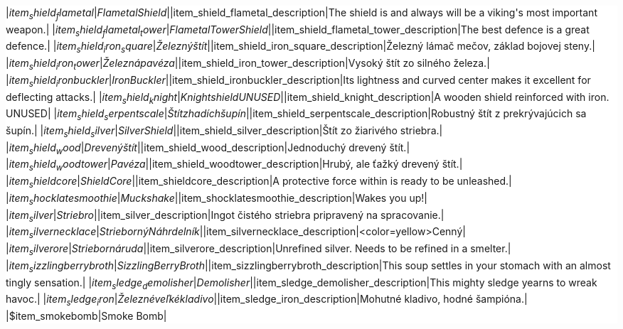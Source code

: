 |$item_shield_flametal|Flametal Shield|
|$item_shield_flametal_description|The shield is and always will be a viking's most important weapon.|
|$item_shield_flametal_tower|Flametal Tower Shield|
|$item_shield_flametal_tower_description|The best defence is a great defence.|
|$item_shield_iron_square|Železný štít|
|$item_shield_iron_square_description|Železný lámač mečov, základ bojovej steny.|
|$item_shield_iron_tower|Železná pavéza|
|$item_shield_iron_tower_description|Vysoký štít zo silného železa.|
|$item_shield_ironbuckler|Iron Buckler|
|$item_shield_ironbuckler_description|Its lightness and curved center makes it excellent for deflecting attacks.|
|$item_shield_knight|Knight shield UNUSED|
|$item_shield_knight_description|A wooden shield reinforced with iron. UNUSED|
|$item_shield_serpentscale|Štít z hadích šupín|
|$item_shield_serpentscale_description|Robustný štít z prekrývajúcich sa šupín.|
|$item_shield_silver|Silver Shield|
|$item_shield_silver_description|Štít zo žiarivého striebra.|
|$item_shield_wood|Drevený štít|
|$item_shield_wood_description|Jednoduchý drevený štít.|
|$item_shield_woodtower|Pavéza|
|$item_shield_woodtower_description|Hrubý, ale ťažký drevený štít.|
|$item_shieldcore|Shield Core|
|$item_shieldcore_description|A protective force within is ready to be unleashed.|
|$item_shocklatesmoothie|Muckshake|
|$item_shocklatesmoothie_description|Wakes you up!|
|$item_silver|Striebro|
|$item_silver_description|Ingot čistého striebra pripravený na spracovanie.|
|$item_silvernecklace|Strieborný Náhrdelník|
|$item_silvernecklace_description|<color=yellow>Cenný</color>|
|$item_silverore|Strieborná ruda|
|$item_silverore_description|Unrefined silver. Needs to be refined in a smelter.|
|$item_sizzlingberrybroth|Sizzling Berry Broth|
|$item_sizzlingberrybroth_description|This soup settles in your stomach with an almost tingly sensation.|
|$item_sledge_demolisher|Demolisher|
|$item_sledge_demolisher_description|This mighty sledge yearns to wreak havoc.|
|$item_sledge_iron|Železné veľké kladivo|
|$item_sledge_iron_description|Mohutné kladivo, hodné šampióna.|
|$item_smokebomb|Smoke Bomb|